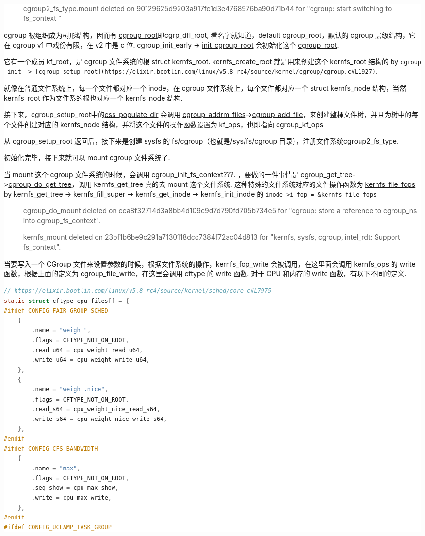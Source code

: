 > cgroup2_fs_type.mount deleted on 90129625d9203a917fc1d3e4768976ba90d71b44 for "cgroup: start switching to fs_context "

cgroup 被组织成为树形结构，因而有 [cgroup_root](https://elixir.bootlin.com/linux/v5.8-rc4/source/kernel/cgroup/cgroup.c#L157)即cgrp_dfl_root, 看名字就知道，default cgroup_root，默认的 cgroup 层级结构，它在 cgroup v1 中戏份有限，在 v2 中是 c 位. cgroup_init_early -> [init_cgroup_root](https://elixir.bootlin.com/linux/v5.8-rc4/source/kernel/cgroup/cgroup.c#L1908) 会初始化这个 [cgroup_root](https://elixir.bootlin.com/linux/v5.8-rc4/source/kernel/cgroup/cgroup.c#L157).

它有一个成员 kf_root，是 cgroup 文件系统的根 [struct kernfs_root](https://elixir.bootlin.com/linux/v5.8-rc4/source/include/linux/kernfs.h#L180). kernfs_create_root 就是用来创建这个 kernfs_root 结构的 by `cgroup_init -> [cgroup_setup_root](https://elixir.bootlin.com/linux/v5.8-rc4/source/kernel/cgroup/cgroup.c#L1927)`.

就像在普通文件系统上，每一个文件都对应一个 inode，在 cgroup 文件系统上，每个文件都对应一个 struct kernfs_node 结构，当然 kernfs_root 作为文件系的根也对应一个 kernfs_node 结构.

接下来，cgroup_setup_root中的[css_populate_dir](https://elixir.bootlin.com/linux/v5.8-rc4/source/kernel/cgroup/cgroup.c#L1927) 会调用 [cgroup_addrm_files](https://elixir.bootlin.com/linux/v5.8-rc4/source/kernel/cgroup/cgroup.c#L3858)->[cgroup_add_file](https://elixir.bootlin.com/linux/v5.8-rc4/source/kernel/cgroup/cgroup.c#L3810)，来创建整棵文件树，并且为树中的每个文件创建对应的 kernfs_node 结构，并将这个文件的操作函数设置为 kf_ops，也即指向 [cgroup_kf_ops](https://elixir.bootlin.com/linux/v5.8-rc4/source/kernel/cgroup/cgroup.c#L3778) 

从 cgroup_setup_root 返回后，接下来是创建 sysfs 的 fs/cgroup（也就是/sys/fs/cgroup 目录），注册文件系统cgroup2_fs_type.

初始化完毕，接下来就可以 mount cgroup 文件系统了.

当 mount 这个 cgroup 文件系统的时候，会调用 [cgroup_init_fs_context](https://elixir.bootlin.com/linux/v5.8-rc4/source/kernel/cgroup/cgroup.c#L2117)???. ，要做的一件事情是 [cgroup_get_tree](https://elixir.bootlin.com/linux/v5.8-rc4/source/kernel/cgroup/cgroup.c#L2084)->[cgroup_do_get_tree](https://elixir.bootlin.com/linux/v5.8-rc4/source/kernel/cgroup/cgroup.c#L2025)，调用 kernfs_get_tree 真的去 mount 这个文件系统. 这种特殊的文件系统对应的文件操作函数为 [kernfs_file_fops](https://elixir.bootlin.com/linux/v5.8-rc4/source/fs/kernfs/file.c#L961) by kernfs_get_tree -> kernfs_fill_super -> kernfs_get_inode -> kernfs_init_inode 的 `inode->i_fop = &kernfs_file_fops`

> cgroup_do_mount deleted on cca8f32714d3a8bb4d109c9d7d790fd705b734e5 for "cgroup: store a reference to cgroup_ns into cgroup_fs_context".

> kernfs_mount deleted on 23bf1b6be9c291a7130118dcc7384f72ac04d813 for "kernfs, sysfs, cgroup, intel_rdt: Support fs_context".

当要写入一个 CGroup 文件来设置参数的时候，根据文件系统的操作，kernfs_fop_write 会被调用，在这里面会调用 kernfs_ops 的 write 函数，根据上面的定义为 cgroup_file_write，在这里会调用 cftype 的 write 函数. 对于 CPU 和内存的 write 函数，有以下不同的定义.

```c
// https://elixir.bootlin.com/linux/v5.8-rc4/source/kernel/sched/core.c#L7975
static struct cftype cpu_files[] = {
#ifdef CONFIG_FAIR_GROUP_SCHED
	{
		.name = "weight",
		.flags = CFTYPE_NOT_ON_ROOT,
		.read_u64 = cpu_weight_read_u64,
		.write_u64 = cpu_weight_write_u64,
	},
	{
		.name = "weight.nice",
		.flags = CFTYPE_NOT_ON_ROOT,
		.read_s64 = cpu_weight_nice_read_s64,
		.write_s64 = cpu_weight_nice_write_s64,
	},
#endif
#ifdef CONFIG_CFS_BANDWIDTH
	{
		.name = "max",
		.flags = CFTYPE_NOT_ON_ROOT,
		.seq_show = cpu_max_show,
		.write = cpu_max_write,
	},
#endif
#ifdef CONFIG_UCLAMP_TASK_GROUP
```